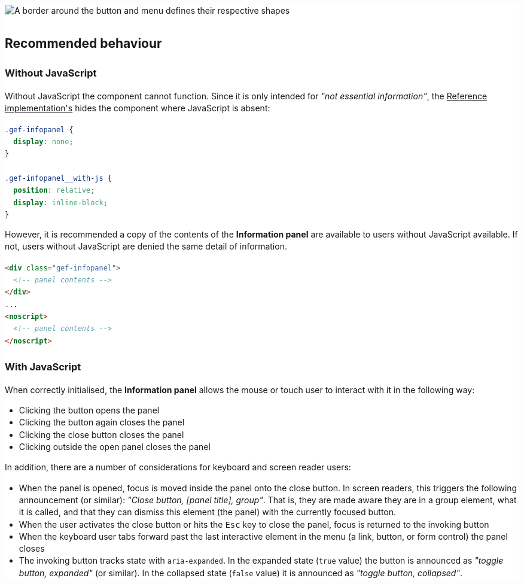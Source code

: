 ![A border around the button and menu defines their respective shapes]({{site.basedir}}static/images/hcm_infopanel.png)

## Recommended behaviour

### Without JavaScript

Without JavaScript the component cannot function. Since it is only intended for _"not essential information"_, the [Reference implementation's](#reference-implementation) hides the component where JavaScript is absent:

```css
.gef-infopanel {
  display: none; 
}

.gef-infopanel__with-js {
  position: relative;
  display: inline-block;
}
```

However, it is recommended a copy of the contents of the **Information panel** are available to users without JavaScript available. If not, users without JavaScript are denied the same detail of information.

```html
<div class="gef-infopanel">
  <!-- panel contents -->
</div>
...
<noscript>
  <!-- panel contents -->
</noscript>
```

### With JavaScript

When correctly initialised, the **Information panel** allows the mouse or touch user to interact with it in the following way:

* Clicking the button opens the panel
* Clicking the button again closes the panel
* Clicking the close button closes the panel
* Clicking outside the open panel closes the panel

In addition, there are a number of considerations for keyboard and screen reader users:

* When the panel is opened, focus is moved inside the panel onto the close button. In screen readers, this triggers the following announcement (or similar): _"Close button, [panel title], group"_. That is, they are made aware they are in a group element, what it is called, and that they can dismiss this element (the panel) with the currently focused button.
* When the user activates the close button or hits the <kbd>Esc</kbd> key to close the panel, focus is returned to the invoking button
* When the keyboard user tabs forward past the last interactive element in the menu (a link, button, or form control) the panel closes
* The invoking button tracks state with `aria-expanded`. In the expanded state (`true` value) the button is announced as _"toggle button, expanded"_ (or similar). In the collapsed state (`false` value) it is announced as _"toggle button, collapsed"_.


[^1]: ARIA Authoring Practices: Menu button — W3C, <https://www.w3.org/TR/wai-aria-practices-1.1/#menubutton>
[^2]: ARIA Authoring Practices: Dialog — W3C, <https://www.w3.org/TR/wai-aria-practices-1.1/#dialog_modal>
[^3]: ARIA-label Is A Xenophobe — heydonworks.com, <http://www.heydonworks.com/article/aria-label-is-a-xenophobe>
[^4]: `@supports` — MDN, <https://developer.mozilla.org/en-US/docs/Web/CSS/@supports>
[^5]: CSS Triangle — CSS-Tricks, <https://css-tricks.com/snippets/css/css-triangle/>
[^6]: WCAG2.1 2.1.2: Keyboard Trap, <https://www.w3.org/TR/WCAG21/#no-keyboard-trap>
[^7]: Offer choice — Inclusive Design Principles, <https://inclusivedesignprinciples.org/#offer-choice>